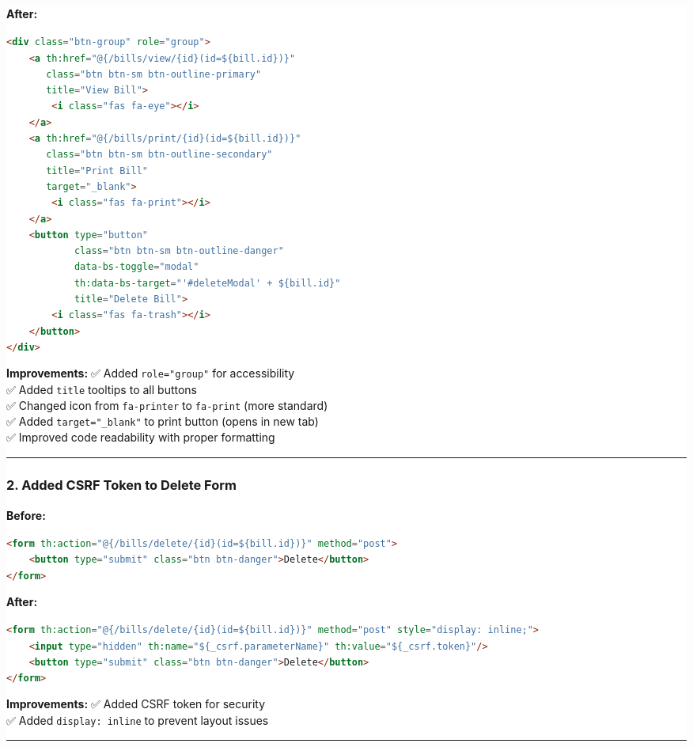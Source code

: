 **After:**
```html
<div class="btn-group" role="group">
    <a th:href="@{/bills/view/{id}(id=${bill.id})}" 
       class="btn btn-sm btn-outline-primary" 
       title="View Bill">
        <i class="fas fa-eye"></i>
    </a>
    <a th:href="@{/bills/print/{id}(id=${bill.id})}" 
       class="btn btn-sm btn-outline-secondary" 
       title="Print Bill"
       target="_blank">
        <i class="fas fa-print"></i>
    </a>
    <button type="button" 
            class="btn btn-sm btn-outline-danger" 
            data-bs-toggle="modal" 
            th:data-bs-target="'#deleteModal' + ${bill.id}"
            title="Delete Bill">
        <i class="fas fa-trash"></i>
    </button>
</div>
```

**Improvements:**
✅ Added `role="group"` for accessibility  
✅ Added `title` tooltips to all buttons  
✅ Changed icon from `fa-printer` to `fa-print` (more standard)  
✅ Added `target="_blank"` to print button (opens in new tab)  
✅ Improved code readability with proper formatting  

---

### 2. Added CSRF Token to Delete Form

**Before:**
```html
<form th:action="@{/bills/delete/{id}(id=${bill.id})}" method="post">
    <button type="submit" class="btn btn-danger">Delete</button>
</form>
```

**After:**
```html
<form th:action="@{/bills/delete/{id}(id=${bill.id})}" method="post" style="display: inline;">
    <input type="hidden" th:name="${_csrf.parameterName}" th:value="${_csrf.token}"/>
    <button type="submit" class="btn btn-danger">Delete</button>
</form>
```

**Improvements:**
✅ Added CSRF token for security  
✅ Added `display: inline` to prevent layout issues  

---
